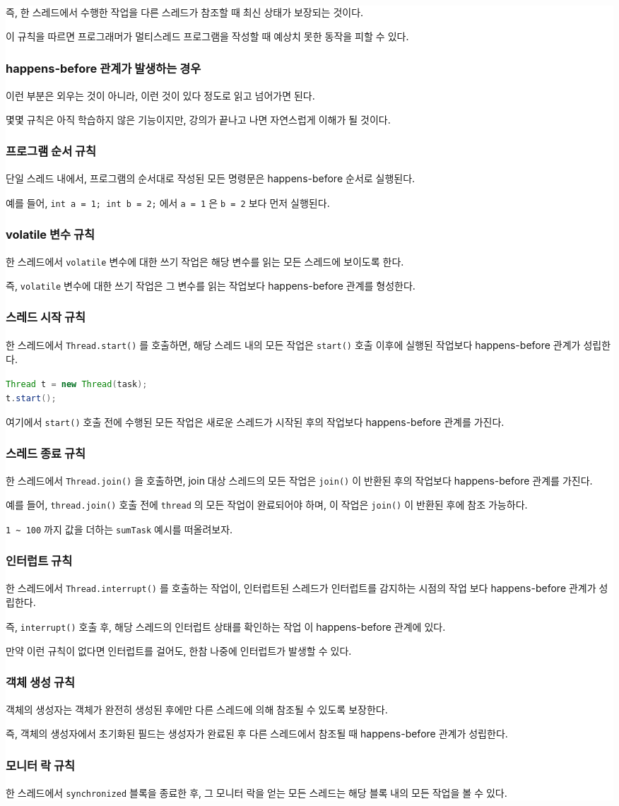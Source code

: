 즉, 한 스레드에서 수행한 작업을 다른 스레드가 참조할 때 최신 상태가 보장되는 것이다.

이 규칙을 따르면 프로그래머가 멀티스레드 프로그램을 작성할 때 예상치 못한 동작을 피할 수 있다.

### **happens-before 관계가 발생하는 경우**

이런 부분은 외우는 것이 아니라, 이런 것이 있다 정도로 읽고 넘어가면 된다. 

몇몇 규칙은 아직 학습하지 않은 기능이지만, 강의가 끝나고 나면 자연스럽게 이해가 될 것이다.

### **프로그램 순서 규칙**

단일 스레드 내에서, 프로그램의 순서대로 작성된 모든 명령문은 happens-before 순서로 실행된다. 

예를 들어, `int a = 1; int b = 2;` 에서 `a = 1` 은 `b = 2` 보다 먼저 실행된다.

### **volatile 변수 규칙**

한 스레드에서 `volatile` 변수에 대한 쓰기 작업은 해당 변수를 읽는 모든 스레드에 보이도록 한다. 

즉, `volatile` 변수에 대한 쓰기 작업은 그 변수를 읽는 작업보다 happens-before 관계를 형성한다.

### **스레드 시작 규칙**

한 스레드에서 `Thread.start()` 를 호출하면, 해당 스레드 내의 모든 작업은 `start()` 호출 이후에 실행된 작업보다 happens-before 관계가 성립한다.
```java
Thread t = new Thread(task);
t.start();
```

여기에서 `start()` 호출 전에 수행된 모든 작업은 새로운 스레드가 시작된 후의 작업보다 happens-before 관계를 가진다.

### **스레드 종료 규칙**

한 스레드에서 `Thread.join()` 을 호출하면, join 대상 스레드의 모든 작업은 `join()` 이 반환된 후의 작업보다 happens-before 관계를 가진다. 

예를 들어, `thread.join()` 호출 전에 `thread` 의 모든 작업이 완료되어야 하며, 이 작업은 `join()` 이 반환된 후에 참조 가능하다. 

`1 ~ 100` 까지 값을 더하는 `sumTask` 예시를 떠올려보자.

### **인터럽트 규칙**

한 스레드에서 `Thread.interrupt()` 를 호출하는 작업이, 인터럽트된 스레드가 인터럽트를 감지하는 시점의 작업 보다 happens-before 관계가 성립한다. 

즉, `interrupt()` 호출 후, 해당 스레드의 인터럽트 상태를 확인하는 작업 이 happens-before 관계에 있다. 

만약 이런 규칙이 없다면 인터럽트를 걸어도, 한참 나중에 인터럽트가 발생할 수 있다.

### **객체 생성 규칙**

객체의 생성자는 객체가 완전히 생성된 후에만 다른 스레드에 의해 참조될 수 있도록 보장한다. 

즉, 객체의 생성자에서 초기화된 필드는 생성자가 완료된 후 다른 스레드에서 참조될 때 happens-before 관계가 성립한다.

### **모니터 락 규칙**

한 스레드에서 `synchronized` 블록을 종료한 후, 그 모니터 락을 얻는 모든 스레드는 해당 블록 내의 모든 작업을 볼 수 있다. 
